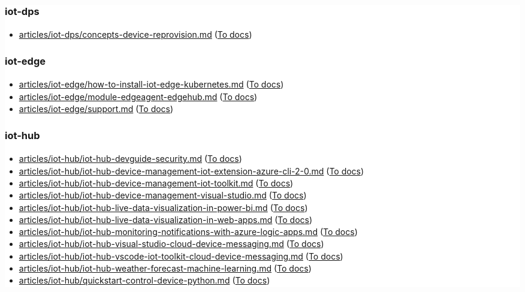 ### iot-dps
- [articles/iot-dps/concepts-device-reprovision.md](https://github.com/MicrosoftDocs/azure-docs/compare/78f0694..d3bcd46#diff-3ac184b5dd03f57212abfcd5fc49f1b3891fb1cf243d46236a464230106cbb0a) ([To docs](https://docs.microsoft.com/en-us/azure/iot-dps/concepts-device-reprovision?WT.mc_id=AZ-MVP-5003408))
    
### iot-edge
- [articles/iot-edge/how-to-install-iot-edge-kubernetes.md](https://github.com/MicrosoftDocs/azure-docs/compare/78f0694..d3bcd46#diff-acb5c7cfef9591be556151d93a3b155a1da5453d8ea4459b87f5ecd5fb479100) ([To docs](https://docs.microsoft.com/en-us/azure/iot-edge/how-to-install-iot-edge-kubernetes?WT.mc_id=AZ-MVP-5003408))
- [articles/iot-edge/module-edgeagent-edgehub.md](https://github.com/MicrosoftDocs/azure-docs/compare/78f0694..d3bcd46#diff-c9251be267681fb60da56c4d08bbe35670ae8d4291d2f4caf21314396713fd9b) ([To docs](https://docs.microsoft.com/en-us/azure/iot-edge/module-edgeagent-edgehub?WT.mc_id=AZ-MVP-5003408))
- [articles/iot-edge/support.md](https://github.com/MicrosoftDocs/azure-docs/compare/78f0694..d3bcd46#diff-fe8234d63775dbbc11647ef3df0f2f29d4323f6a7f43ca2b1be9c5a428a19121) ([To docs](https://docs.microsoft.com/en-us/azure/iot-edge/support?WT.mc_id=AZ-MVP-5003408))
    
### iot-hub
- [articles/iot-hub/iot-hub-devguide-security.md](https://github.com/MicrosoftDocs/azure-docs/compare/78f0694..d3bcd46#diff-e78a1899bdf6a98efeb4884298765735e19d0cef7a32df2df5dd09e6bf192d06) ([To docs](https://docs.microsoft.com/en-us/azure/iot-hub/iot-hub-devguide-security?WT.mc_id=AZ-MVP-5003408))
- [articles/iot-hub/iot-hub-device-management-iot-extension-azure-cli-2-0.md](https://github.com/MicrosoftDocs/azure-docs/compare/78f0694..d3bcd46#diff-40af2f81c2d578224c0aa51d832becfb746c253b3d1ee9c7ea29099d29190df4) ([To docs](https://docs.microsoft.com/en-us/azure/iot-hub/iot-hub-device-management-iot-extension-azure-cli-2-0?WT.mc_id=AZ-MVP-5003408))
- [articles/iot-hub/iot-hub-device-management-iot-toolkit.md](https://github.com/MicrosoftDocs/azure-docs/compare/78f0694..d3bcd46#diff-2cb726d1bd69927d63f4d39b61ab38b6c52786daf42ee3b9dbe420707cafe145) ([To docs](https://docs.microsoft.com/en-us/azure/iot-hub/iot-hub-device-management-iot-toolkit?WT.mc_id=AZ-MVP-5003408))
- [articles/iot-hub/iot-hub-device-management-visual-studio.md](https://github.com/MicrosoftDocs/azure-docs/compare/78f0694..d3bcd46#diff-c632e0eb31b65d1ea389609e0e3e80a77eca4a9f8d361fbc512234d9f75586b9) ([To docs](https://docs.microsoft.com/en-us/azure/iot-hub/iot-hub-device-management-visual-studio?WT.mc_id=AZ-MVP-5003408))
- [articles/iot-hub/iot-hub-live-data-visualization-in-power-bi.md](https://github.com/MicrosoftDocs/azure-docs/compare/78f0694..d3bcd46#diff-54b30cb9b8161c3241bc69fc1761f17595fd9cbb66836dee542611641b388a94) ([To docs](https://docs.microsoft.com/en-us/azure/iot-hub/iot-hub-live-data-visualization-in-power-bi?WT.mc_id=AZ-MVP-5003408))
- [articles/iot-hub/iot-hub-live-data-visualization-in-web-apps.md](https://github.com/MicrosoftDocs/azure-docs/compare/78f0694..d3bcd46#diff-fc0d9d8f6377f43d3be17463135260b0d92fb51ae653c8ff9a242406cc14e3c0) ([To docs](https://docs.microsoft.com/en-us/azure/iot-hub/iot-hub-live-data-visualization-in-web-apps?WT.mc_id=AZ-MVP-5003408))
- [articles/iot-hub/iot-hub-monitoring-notifications-with-azure-logic-apps.md](https://github.com/MicrosoftDocs/azure-docs/compare/78f0694..d3bcd46#diff-1f8fd0725485d2ce00d7b89c6a4dbf0d9b7b3564df06d44b54f28ed98a4b1574) ([To docs](https://docs.microsoft.com/en-us/azure/iot-hub/iot-hub-monitoring-notifications-with-azure-logic-apps?WT.mc_id=AZ-MVP-5003408))
- [articles/iot-hub/iot-hub-visual-studio-cloud-device-messaging.md](https://github.com/MicrosoftDocs/azure-docs/compare/78f0694..d3bcd46#diff-594b083349c62ffa68d711c4c60aea7b716250269eafddc0b49606ca51c1779b) ([To docs](https://docs.microsoft.com/en-us/azure/iot-hub/iot-hub-visual-studio-cloud-device-messaging?WT.mc_id=AZ-MVP-5003408))
- [articles/iot-hub/iot-hub-vscode-iot-toolkit-cloud-device-messaging.md](https://github.com/MicrosoftDocs/azure-docs/compare/78f0694..d3bcd46#diff-e155ad81eb0d317775421c3655c83c601a53e183614415e3a492413a053fae91) ([To docs](https://docs.microsoft.com/en-us/azure/iot-hub/iot-hub-vscode-iot-toolkit-cloud-device-messaging?WT.mc_id=AZ-MVP-5003408))
- [articles/iot-hub/iot-hub-weather-forecast-machine-learning.md](https://github.com/MicrosoftDocs/azure-docs/compare/78f0694..d3bcd46#diff-77dfbef440e058ebadae4adea7d5b6b893e0ac50cdf9992252a89357fe30a8c7) ([To docs](https://docs.microsoft.com/en-us/azure/iot-hub/iot-hub-weather-forecast-machine-learning?WT.mc_id=AZ-MVP-5003408))
- [articles/iot-hub/quickstart-control-device-python.md](https://github.com/MicrosoftDocs/azure-docs/compare/78f0694..d3bcd46#diff-71ea1021daee27d1eb6b58d335c4259a2641b05cdcec03458679a22cfc1d5bad) ([To docs](https://docs.microsoft.com/en-us/azure/iot-hub/quickstart-control-device-python?WT.mc_id=AZ-MVP-5003408))